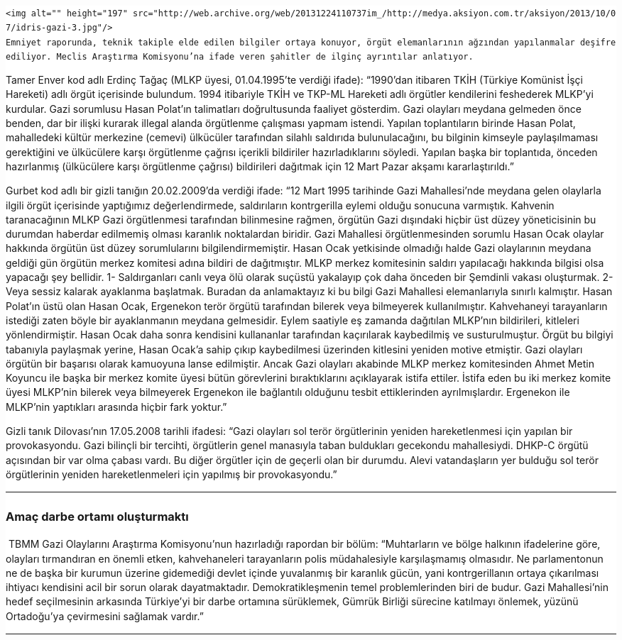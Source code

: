     <img alt="" height="197" src="http://web.archive.org/web/20131224110737im_/http://medya.aksiyon.com.tr/aksiyon/2013/10/07/idris-gazi-3.jpg"/>
    Emniyet raporunda, teknik takiple elde edilen bilgiler ortaya konuyor, örgüt elemanlarının ağzından yapılanmalar deşifre ediliyor. Meclis Araştırma Komisyonu’na ifade veren şahitler de ilginç ayrıntılar anlatıyor.
   </p>
   <p>
    Tamer Enver kod adlı Erdinç Tağaç (MLKP üyesi, 01.04.1995’te verdiği ifade): “1990’dan itibaren TKİH (Türkiye Komünist İşçi Hareketi) adlı örgüt içerisinde bulundum. 1994 itibariyle TKİH ve TKP-ML Hareketi adlı örgütler kendilerini feshederek MLKP’yi kurdular. Gazi sorumlusu Hasan Polat’ın talimatları doğrultusunda faaliyet gösterdim. Gazi olayları meydana gelmeden önce benden, dar bir ilişki kurarak illegal alanda örgütlenme çalışması yapmam istendi. Yapılan toplantıların birinde Hasan Polat, mahalledeki kültür merkezine (cemevi) ülkücüler tarafından silahlı saldırıda bulunulacağını, bu bilginin kimseyle paylaşılmaması gerektiğini ve ülkücülere karşı örgütlenme çağrısı içerikli bildiriler hazırladıklarını söyledi. Yapılan başka bir toplantıda, önceden hazırlanmış (ülkücülere karşı örgütlenme çağrısı) bildirileri dağıtmak için 12 Mart Pazar akşamı kararlaştırıldı.”
   </p>
   <p>
    Gurbet kod adlı bir gizli tanığın 20.02.2009’da verdiği ifade: “12 Mart 1995 tarihinde Gazi Mahallesi’nde meydana gelen olaylarla ilgili örgüt içerisinde yaptığımız değerlendirmede, saldırıların kontrgerilla eylemi olduğu sonucuna varmıştık. Kahvenin taranacağının MLKP Gazi örgütlenmesi tarafından bilinmesine rağmen, örgütün Gazi dışındaki hiçbir üst düzey yöneticisinin bu durumdan haberdar edilmemiş olması karanlık noktalardan biridir. Gazi Mahallesi örgütlenmesinden sorumlu Hasan Ocak olaylar hakkında örgütün üst düzey sorumlularını bilgilendirmemiştir. Hasan Ocak yetkisinde olmadığı halde Gazi olaylarının meydana geldiği gün örgütün merkez komitesi adına bildiri de dağıtmıştır. MLKP merkez komitesinin saldırı yapılacağı hakkında bilgisi olsa yapacağı şey bellidir. 1- Saldırganları canlı veya ölü olarak suçüstü yakalayıp çok daha önceden bir Şemdinli vakası oluşturmak. 2-Veya sessiz kalarak ayaklanma başlatmak. Buradan da anlamaktayız ki bu bilgi Gazi Mahallesi elemanlarıyla sınırlı kalmıştır. Hasan Polat’ın üstü olan Hasan Ocak, Ergenekon terör örgütü tarafından bilerek veya bilmeyerek kullanılmıştır. Kahvehaneyi tarayanların istediği zaten böyle bir ayaklanmanın meydana gelmesidir. Eylem saatiyle eş zamanda dağıtılan MLKP’nın bildirileri, kitleleri yönlendirmiştir. Hasan Ocak daha sonra kendisini kullananlar tarafından kaçırılarak kaybedilmiş ve susturulmuştur. Örgüt bu bilgiyi tabanıyla paylaşmak yerine, Hasan Ocak’a sahip çıkıp kaybedilmesi üzerinden kitlesini yeniden motive etmiştir. Gazi olayları örgütün bir başarısı olarak kamuoyuna lanse edilmiştir. Ancak Gazi olayları akabinde MLKP merkez komitesinden Ahmet Metin Koyuncu ile başka bir merkez komite üyesi bütün görevlerini bıraktıklarını açıklayarak istifa ettiler. İstifa eden bu iki merkez komite üyesi MLKP’nin bilerek veya bilmeyerek Ergenekon ile bağlantılı olduğunu tesbit ettiklerinden ayrılmışlardır. Ergenekon ile MLKP’nin yaptıkları arasında hiçbir fark yoktur.”
   </p>
   <p>
    Gizli tanık Dilovası’nın 17.05.2008 tarihli ifadesi: “Gazi olayları sol terör örgütlerinin yeniden hareketlenmesi için yapılan bir provokasyondu. Gazi bilinçli bir tercihti, örgütlerin genel manasıyla taban buldukları gecekondu mahallesiydi. DHKP-C örgütü açısından bir var olma çabası vardı. Bu diğer örgütler için de geçerli olan bir durumdu. Alevi vatandaşların yer bulduğu sol terör örgütlerinin yeniden hareketlenmeleri için yapılmış bir provokasyondu.”
   </p>
   <hr/>
   <h3>
    <span>
     Amaç darbe ortamı oluşturmaktı
    </span>
   </h3>
   <p>
    <img alt="" height="276" src="http://web.archive.org/web/20131224110737im_/http://medya.aksiyon.com.tr/aksiyon/2013/10/07/idris-gazi-2.jpg"/>
    TBMM Gazi Olaylarını Araştırma Komisyonu’nun hazırladığı rapordan bir bölüm: “Muhtarların ve bölge halkının ifadelerine göre, olayları tırmandıran en önemli etken, kahvehaneleri tarayanların polis müdahalesiyle karşılaşmamış olmasıdır. Ne parlamentonun ne de başka bir kurumun üzerine gidemediği devlet içinde yuvalanmış bir karanlık gücün, yani kontrgerillanın ortaya çıkarılması ihtiyacı kendisini acil bir sorun olarak dayatmaktadır. Demokratikleşmenin temel problemlerinden biri de budur. Gazi Mahallesi’nin hedef seçilmesinin arkasında Türkiye’yi bir darbe ortamına sürüklemek, Gümrük Birliği sürecine katılmayı önlemek, yüzünü Ortadoğu’ya çevirmesini sağlamak vardır.”
   </p>
   <hr/>